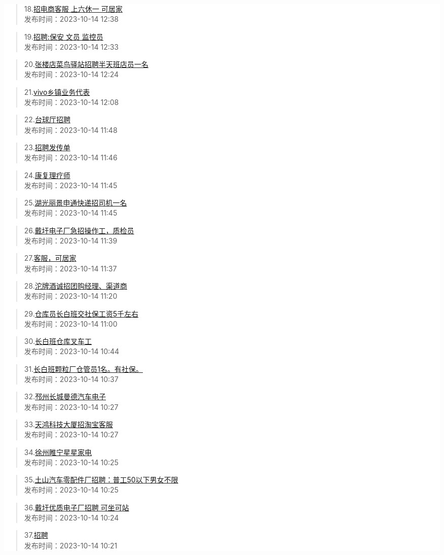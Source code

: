 >18.[招电商客服 上六休一 可居家](https://www.pzzc.net/forum.php?mod=viewthread&tid=10360595)<br>
>发布时间：2023-10-14 12:38

>19.[招聘:保安  文员  监控员](https://www.pzzc.net/forum.php?mod=viewthread&tid=10360594)<br>
>发布时间：2023-10-14 12:33

>20.[张楼店菜鸟驿站招聘半天班店员一名](https://www.pzzc.net/forum.php?mod=viewthread&tid=10360588)<br>
>发布时间：2023-10-14 12:24

>21.[vivo乡镇业务代表](https://www.pzzc.net/forum.php?mod=viewthread&tid=10360585)<br>
>发布时间：2023-10-14 12:08

>22.[台球厅招聘](https://www.pzzc.net/forum.php?mod=viewthread&tid=10360583)<br>
>发布时间：2023-10-14 11:48

>23.[招聘发传单](https://www.pzzc.net/forum.php?mod=viewthread&tid=10360582)<br>
>发布时间：2023-10-14 11:46

>24.[康复理疗师](https://www.pzzc.net/forum.php?mod=viewthread&tid=10360581)<br>
>发布时间：2023-10-14 11:45

>25.[湖光丽景申通快递招司机一名](https://www.pzzc.net/forum.php?mod=viewthread&tid=10360580)<br>
>发布时间：2023-10-14 11:45

>26.[戴圩电子厂急招操作工，质检员](https://www.pzzc.net/forum.php?mod=viewthread&tid=10360577)<br>
>发布时间：2023-10-14 11:39

>27.[客服，可居家](https://www.pzzc.net/forum.php?mod=viewthread&tid=10360576)<br>
>发布时间：2023-10-14 11:37

>28.[沱牌酒诚招团购经理、渠道商](https://www.pzzc.net/forum.php?mod=viewthread&tid=10360573)<br>
>发布时间：2023-10-14 11:20

>29.[仓库员长白班交社保工资5千左右](https://www.pzzc.net/forum.php?mod=viewthread&tid=10360564)<br>
>发布时间：2023-10-14 11:00

>30.[长白班仓库叉车工](https://www.pzzc.net/forum.php?mod=viewthread&tid=10360561)<br>
>发布时间：2023-10-14 10:44

>31.[长白班颗粒厂仓管员1名。有社保。](https://www.pzzc.net/forum.php?mod=viewthread&tid=10360560)<br>
>发布时间：2023-10-14 10:37

>32.[邳州长城曼德汽车电子](https://www.pzzc.net/forum.php?mod=viewthread&tid=10360558)<br>
>发布时间：2023-10-14 10:27

>33.[天鸿科技大厦招淘宝客服](https://www.pzzc.net/forum.php?mod=viewthread&tid=10360556)<br>
>发布时间：2023-10-14 10:27

>34.[徐州睢宁星星家电](https://www.pzzc.net/forum.php?mod=viewthread&tid=10360553)<br>
>发布时间：2023-10-14 10:25

>35.[土山汽车零配件厂招聘：普工50以下男女不限](https://www.pzzc.net/forum.php?mod=viewthread&tid=10360551)<br>
>发布时间：2023-10-14 10:25

>36.[戴圩优质电子厂招聘 可坐可站](https://www.pzzc.net/forum.php?mod=viewthread&tid=10360550)<br>
>发布时间：2023-10-14 10:24

>37.[招聘](https://www.pzzc.net/forum.php?mod=viewthread&tid=10360547)<br>
>发布时间：2023-10-14 10:21

